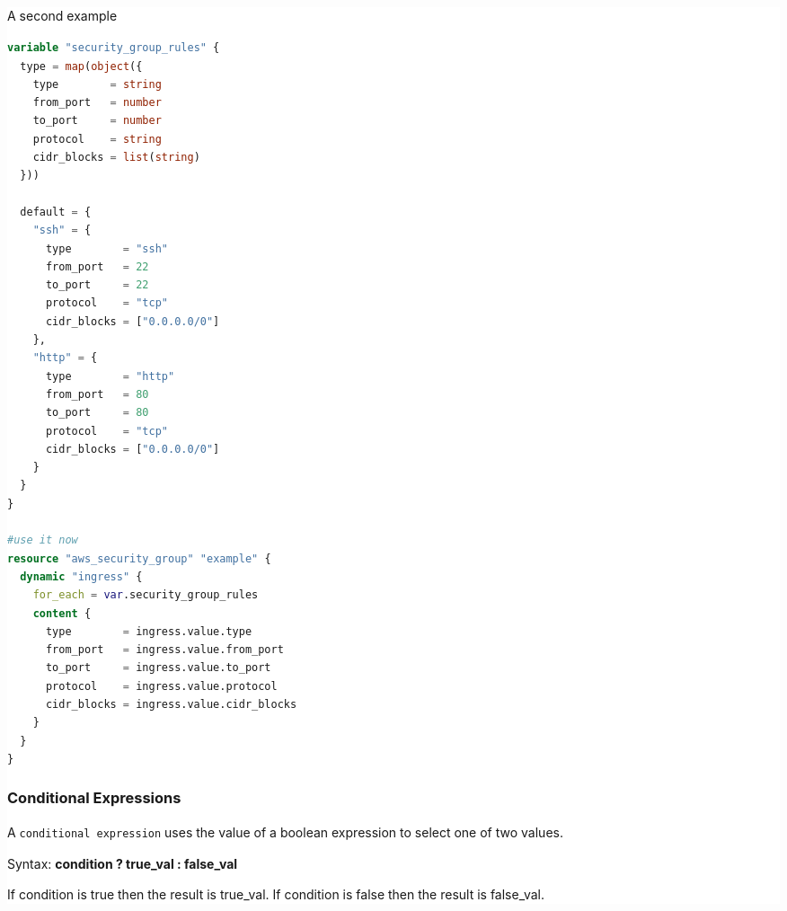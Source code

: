 A second example
```terraform
variable "security_group_rules" {
  type = map(object({
    type        = string
    from_port   = number
    to_port     = number
    protocol    = string
    cidr_blocks = list(string)
  }))
  
  default = {
    "ssh" = {
      type        = "ssh"
      from_port   = 22
      to_port     = 22
      protocol    = "tcp"
      cidr_blocks = ["0.0.0.0/0"]
    },
    "http" = {
      type        = "http"
      from_port   = 80
      to_port     = 80
      protocol    = "tcp"
      cidr_blocks = ["0.0.0.0/0"]
    }
  }
}

#use it now
resource "aws_security_group" "example" {
  dynamic "ingress" {
    for_each = var.security_group_rules
    content {
      type        = ingress.value.type
      from_port   = ingress.value.from_port
      to_port     = ingress.value.to_port
      protocol    = ingress.value.protocol
      cidr_blocks = ingress.value.cidr_blocks
    }
  }
}


```

### Conditional Expressions
A `conditional expression` uses the value of a boolean expression to select one of two values.

Syntax: **condition ? true_val : false_val**

If condition is true then the result is true_val. If condition is false then the result is false_val.
